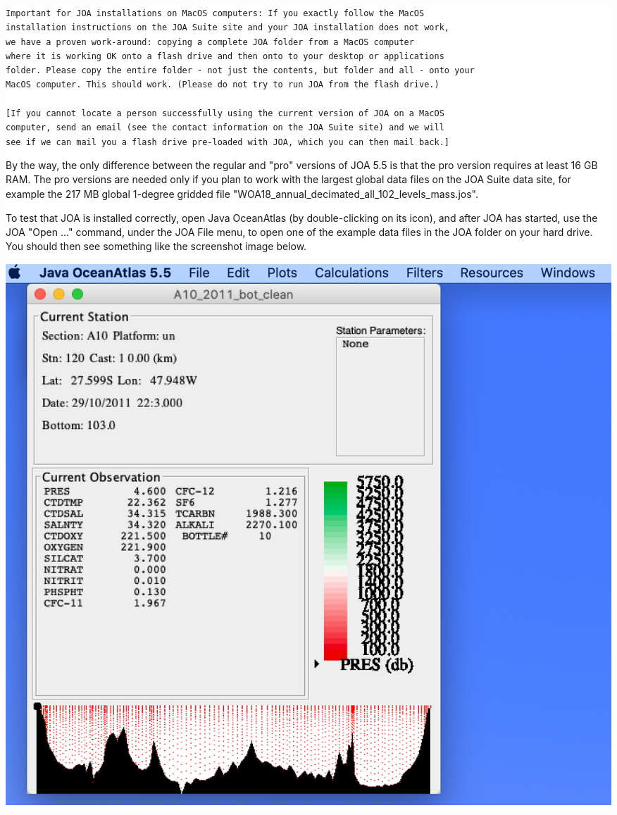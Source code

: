 ```{note}
Important for JOA installations on MacOS computers: If you exactly follow the MacOS
installation instructions on the JOA Suite site and your JOA installation does not work,
we have a proven work-around: copying a complete JOA folder from a MacOS computer
where it is working OK onto a flash drive and then onto to your desktop or applications
folder. Please copy the entire folder - not just the contents, but folder and all - onto your
MacOS computer. This should work. (Please do not try to run JOA from the flash drive.)

[If you cannot locate a person successfully using the current version of JOA on a MacOS
computer, send an email (see the contact information on the JOA Suite site) and we will
see if we can mail you a flash drive pre-loaded with JOA, which you can then mail back.]
```

By the way, the only difference between the regular and "pro" versions of JOA 5.5 is that the pro version requires at least 16 GB RAM. The pro versions are needed only if you plan to work with the largest global data files on the JOA Suite data site, for example the 217 MB global 1-degree gridded file "WOA18_annual_decimated_all_102_levels_mass.jos".

To test that JOA is installed correctly, open Java OceanAtlas (by double-clicking on its icon), and after JOA has started, use the JOA "Open ..." command, under the JOA File menu, to open one of the example data files in the JOA folder on your hard drive. You should then see something like the screenshot image below.

![Screenshot of default JOA view](_static/guide/figure_1.webp)
